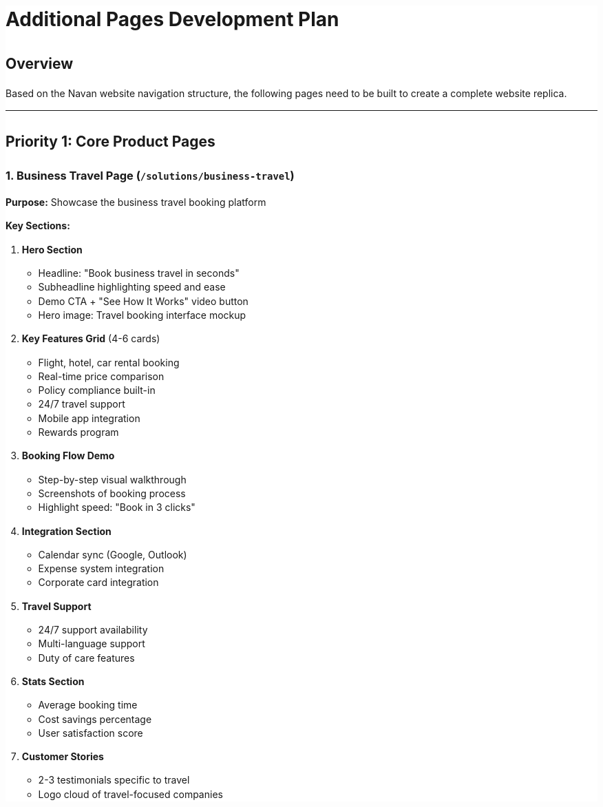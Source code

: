 # Additional Pages Development Plan

## Overview
Based on the Navan website navigation structure, the following pages need to be built to create a complete website replica.

---

## Priority 1: Core Product Pages

### 1. Business Travel Page (`/solutions/business-travel`)

**Purpose:** Showcase the business travel booking platform

**Key Sections:**
1. **Hero Section**
   - Headline: "Book business travel in seconds"
   - Subheadline highlighting speed and ease
   - Demo CTA + "See How It Works" video button
   - Hero image: Travel booking interface mockup

2. **Key Features Grid** (4-6 cards)
   - Flight, hotel, car rental booking
   - Real-time price comparison
   - Policy compliance built-in
   - 24/7 travel support
   - Mobile app integration
   - Rewards program

3. **Booking Flow Demo**
   - Step-by-step visual walkthrough
   - Screenshots of booking process
   - Highlight speed: "Book in 3 clicks"

4. **Integration Section**
   - Calendar sync (Google, Outlook)
   - Expense system integration
   - Corporate card integration

5. **Travel Support**
   - 24/7 support availability
   - Multi-language support
   - Duty of care features

6. **Stats Section**
   - Average booking time
   - Cost savings percentage
   - User satisfaction score

7. **Customer Stories**
   - 2-3 testimonials specific to travel
   - Logo cloud of travel-focused companies
